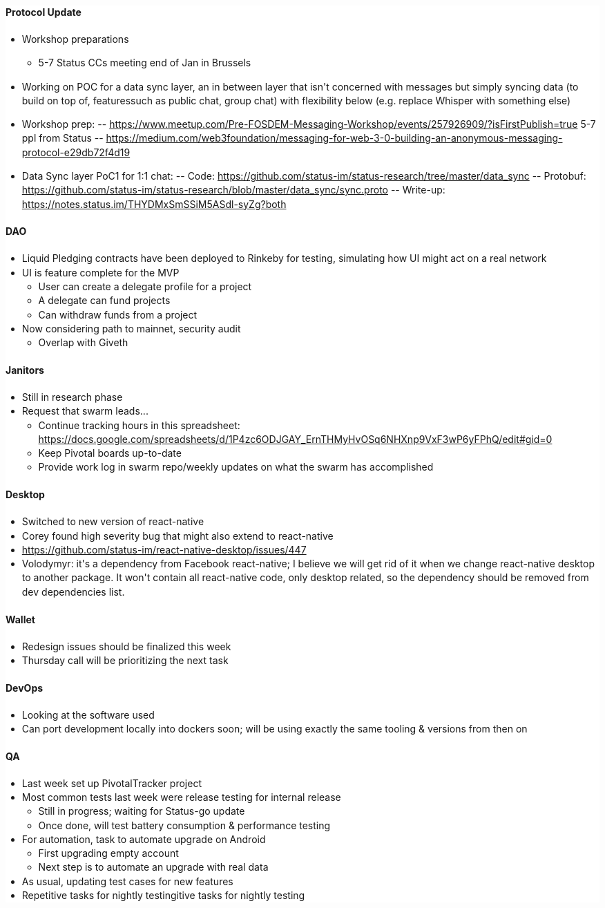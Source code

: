 #### Protocol Update
- Workshop preparations
    - 5-7 Status CCs meeting end of Jan in Brussels
- Working on POC for a data sync layer, an in between layer that isn't concerned with messages but simply syncing data (to build on top of, featuressuch as public chat, group chat) with flexibility below (e.g. replace Whisper with something else)

- Workshop prep: -- https://www.meetup.com/Pre-FOSDEM-Messaging-Workshop/events/257926909/?isFirstPublish=true 5-7 ppl from Status -- https://medium.com/web3foundation/messaging-for-web-3-0-building-an-anonymous-messaging-protocol-e29db72f4d19
- Data Sync layer PoC1 for 1:1 chat: -- Code: https://github.com/status-im/status-research/tree/master/data_sync -- Protobuf: https://github.com/status-im/status-research/blob/master/data_sync/sync.proto -- Write-up: https://notes.status.im/THYDMxSmSSiM5ASdl-syZg?both


#### DAO
- Liquid Pledging contracts have been deployed to Rinkeby for testing, simulating how UI might act on a real network
- UI is feature complete for the MVP
    - User can create a delegate profile for a project
    - A delegate can fund projects
    - Can withdraw funds from a project
- Now considering path to mainnet, security audit
    - Overlap with Giveth

#### Janitors
- Still in research phase
- Request that swarm leads...
    - Continue tracking hours in this spreadsheet: https://docs.google.com/spreadsheets/d/1P4zc6ODJGAY_ErnTHMyHvOSq6NHXnp9VxF3wP6yFPhQ/edit#gid=0
    - Keep Pivotal boards up-to-date
    - Provide work log in swarm repo/weekly updates on what the swarm has accomplished


#### Desktop
- Switched to new version of react-native
- Corey found high severity bug that might also extend to react-native
- https://github.com/status-im/react-native-desktop/issues/447
- Volodymyr: it's a dependency from Facebook react-native; I believe we will get rid of it when we change react-native desktop to another package. It won't contain all react-native code, only desktop related, so the dependency should be removed from dev dependencies list.

#### Wallet
- Redesign issues should be finalized this week
- Thursday call will be prioritizing the next task

#### DevOps
- Looking at the software used
- Can port development locally into dockers soon; will be using exactly the same tooling & versions from then on

#### QA
- Last week set up PivotalTracker project
- Most common tests last week were release testing for internal release
    - Still in progress; waiting for Status-go update
    - Once done, will test battery consumption & performance testing
- For automation, task to automate upgrade on Android
    - First upgrading empty account
    - Next step is to automate an upgrade with real data
- As usual, updating test cases for new features
- Repetitive tasks for nightly testingitive tasks for nightly testing
